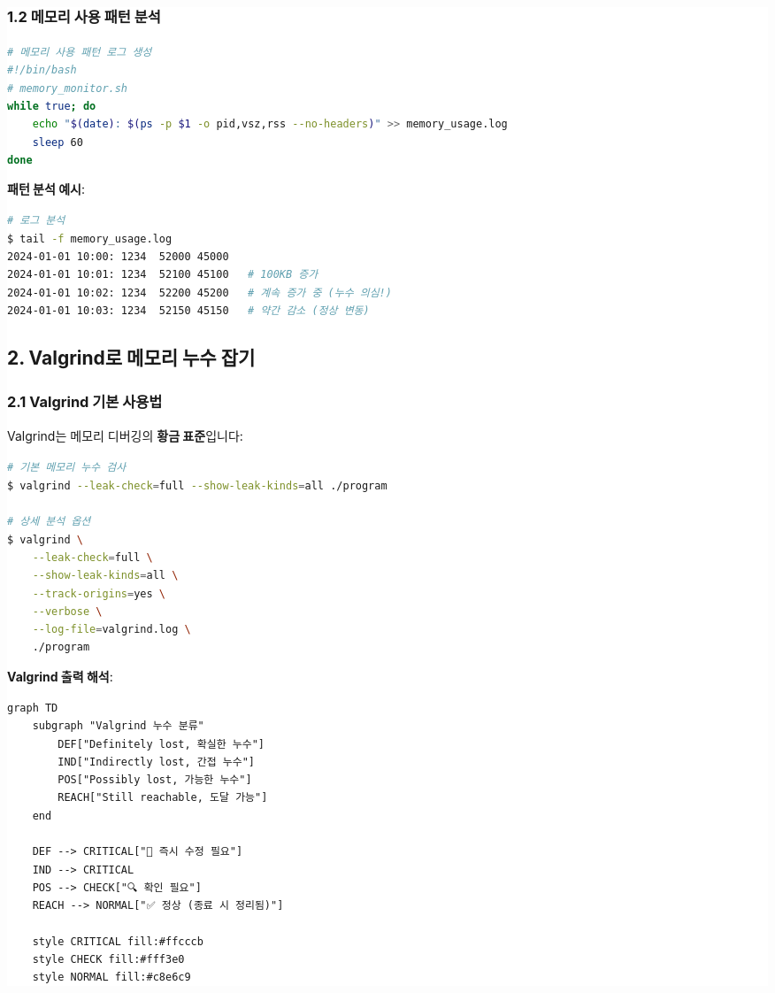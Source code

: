 ### 1.2 메모리 사용 패턴 분석

```bash
# 메모리 사용 패턴 로그 생성
#!/bin/bash
# memory_monitor.sh
while true; do
    echo "$(date): $(ps -p $1 -o pid,vsz,rss --no-headers)" >> memory_usage.log
    sleep 60
done
```

**패턴 분석 예시**:

```bash
# 로그 분석
$ tail -f memory_usage.log
2024-01-01 10:00: 1234  52000 45000
2024-01-01 10:01: 1234  52100 45100   # 100KB 증가
2024-01-01 10:02: 1234  52200 45200   # 계속 증가 중 (누수 의심!)
2024-01-01 10:03: 1234  52150 45150   # 약간 감소 (정상 변동)
```

## 2. Valgrind로 메모리 누수 잡기

### 2.1 Valgrind 기본 사용법

Valgrind는 메모리 디버깅의 **황금 표준**입니다:

```bash
# 기본 메모리 누수 검사
$ valgrind --leak-check=full --show-leak-kinds=all ./program

# 상세 분석 옵션
$ valgrind \
    --leak-check=full \
    --show-leak-kinds=all \
    --track-origins=yes \
    --verbose \
    --log-file=valgrind.log \
    ./program
```

**Valgrind 출력 해석**:

```mermaid
graph TD
    subgraph "Valgrind 누수 분류"
        DEF["Definitely lost, 확실한 누수"]
        IND["Indirectly lost, 간접 누수"]
        POS["Possibly lost, 가능한 누수"]
        REACH["Still reachable, 도달 가능"]
    end

    DEF --> CRITICAL["🚨 즉시 수정 필요"]
    IND --> CRITICAL
    POS --> CHECK["🔍 확인 필요"]
    REACH --> NORMAL["✅ 정상 (종료 시 정리됨)"]

    style CRITICAL fill:#ffcccb
    style CHECK fill:#fff3e0
    style NORMAL fill:#c8e6c9
```
